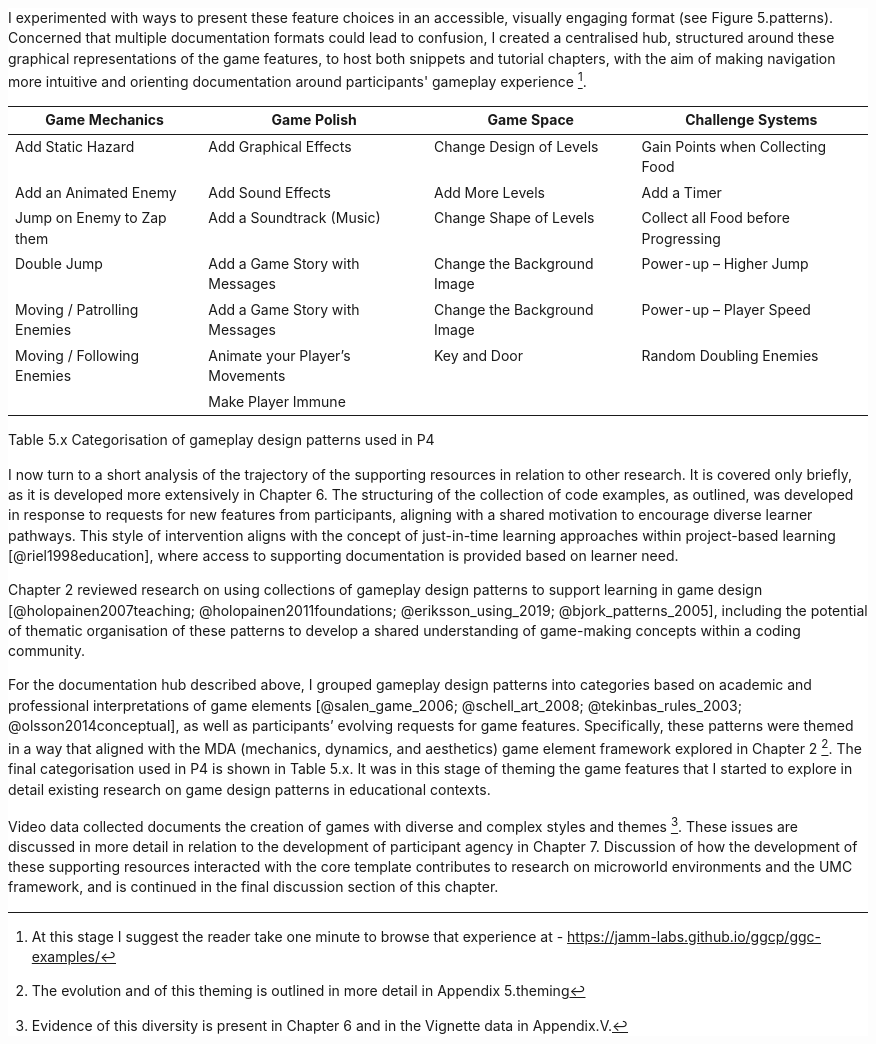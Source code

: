 I experimented with ways to present these feature choices in an accessible, visually engaging format (see Figure 5.patterns). Concerned that multiple documentation formats could lead to confusion, I created a centralised hub, structured around these graphical representations of the game features, to host both snippets and tutorial chapters, with the aim of making navigation more intuitive and orienting documentation around participants' gameplay experience [^bro].


| **Game Mechanics** | **Game Polish** | **Game Space** | **Challenge Systems** |  
|--------------------|------------------|------------------|------------------------|  
| Add Static Hazard | Add Graphical Effects | Change Design of Levels | Gain Points when Collecting Food |  
| Add an Animated Enemy | Add Sound Effects | Add More Levels | Add a Timer |  
| Jump on Enemy to Zap them | Add a Soundtrack (Music) | Change Shape of Levels | Collect all Food before Progressing |  
| Double Jump | Add a Game Story with Messages | Change the Background Image | Power-up – Higher Jump |  
| Moving / Patrolling Enemies | Add a Game Story with Messages | Change the Background Image | Power-up – Player Speed |  
| Moving / Following Enemies | Animate your Player’s Movements | Key and Door | Random Doubling Enemies |  
| | Make Player Immune | | |  

Table 5.x Categorisation of gameplay design patterns used in P4



I now turn to a short analysis of the trajectory of the supporting resources in relation to other research. It is covered only briefly, as it is developed more extensively in Chapter 6. The structuring of the collection of code examples, as outlined, was developed in response to requests for new features from participants, aligning with a shared motivation to encourage diverse learner pathways. This style of intervention aligns with the concept of just-in-time learning approaches within project-based learning [@riel1998education], where access to supporting documentation is provided based on learner need.

Chapter 2 reviewed research on using collections of gameplay design patterns to support learning in game design [@holopainen2007teaching; @holopainen2011foundations; @eriksson_using_2019; @bjork_patterns_2005], including the potential of thematic organisation of these patterns to develop a shared understanding of game-making concepts within a coding community.

For the documentation hub described above, I grouped gameplay design patterns into categories based on academic and professional interpretations of game elements [@salen_game_2006; @schell_art_2008; @tekinbas_rules_2003; @olsson2014conceptual], as well as participants’ evolving requests for game features. Specifically, these patterns were themed in a way that aligned with the MDA (mechanics, dynamics, and aesthetics) game element framework explored in Chapter 2 [^26]. The final categorisation used in P4 is shown in Table 5.x. It was in this stage of theming the game features that I started to explore in detail existing research on game design patterns in educational contexts.

Video data collected documents the creation of games with diverse and complex styles and themes [^27]. These issues are discussed in more detail in relation to the development of participant agency in Chapter 7. Discussion of how the development of these supporting resources interacted with the core template contributes to research on microworld environments and the UMC framework, and is continued in the final discussion section of this chapter.







[^appv]: All Vignettes are located in a special appendix called Appendix V. See Vignette 1 for a full version of Toby's activity.
[^pp]: Chapter 4 describes the phases in more depth. A summary of the tools used in described in more detail in Appendix 5.1.x.
[^1]:  I make the following opening announcement "We’ve got this one final making session next and then, if you can make it, the Monday after we can play our games and we can share them with students. We can make the students frustrated when they can’t beat our games. It’s usually quite fun. So, if we can do that - same time next week let me know. So, we’ll keep trying to help you and yes good luck everyone!".  See Appendix.V for full context. I CAN'T FIND THIS
[^3]: The invite email is included within Appendix A.
[^4]: At this early stage, I termed this process following _affinity paths_, imagining some would be drawn to artwork, some to music creation and others to code problems solving.
[^5]: These low-tech activities involving diverse non-coding processes helped surface ideas, supported collaborative group dynamics, and eased participants into the creative space without the pressure of unfamiliar digital tools. They are described in more detail in section C3 later in this chapter.
[^5b]: The process of playing games and analysing their component parts, guided by the Moveable Game Jam process is outlined in a way replicable by practitioners in Appendix Appendix D.2? themeing
[^6]: Reflections on this delay are included in Appendix D.1.a and reflect a convergence of my own tacit expectations to begin from first principles and my relative inexperience working in this area.
[^6b]: Choice of phaser.js as a JavaScript framework is outlined in Chapter 1, and explored in more detail in Appendix D.1.?
[^7]: As of October 2025 it is still available to view and play - https://codepen.io/mrmick/pen/jaXzxw?editors=0010.
[^8]: The term HTML5 games is included here as it was relevant at the time. HTML5 became a buzzword for modern webpages which included dynamic content due to the presence of JavaScript and css technology. Code playgrounds, as described in Chapter 2, are online environments used to test, share or invite help from online users on complete or partial code projects or problems, primarily for web-based projects (for more detail see Appendix 5.tech)
[^9]: A fuller breakdown of the features of code playgrounds is included in Appendix D.1.?
[^11]: While I wanted participants to be able to follow their interests, this total dis-enagement with coding was not optimal as we will see in section C3.
[^12]: See Chapter 2 for outlines of tinkering  or bricolage approaches [@bevan_learning_2015; @papert_epistemological_1990].
[^13]: See appendix bee for an example.
[^14]: This email included in Appendix.email illustrates a pivotal moment in  my understanding of the limits of my role as facilitator of an open process and the need to impose limitation. This aspect is explored later in section C3.
[^14b]: Participants would try to jump up to the platforms in the game but find that they could not jump high enough ot progress. Figure 5.x below shows a white square as a player, red squares are hazards to be avoided, and yellow squares are rewards which must be collected to progress to the next level. A white line is shows indicating how high the player character can jump.
[^15]: Tools used in P1 included several audio and music making tools, Scratch as a graphical editor, and varied non software tools. See Appendix D.1.?  
[^16]: The structural decisions to support the use of a code playground are expanded with greater technical detail in Appendix D.1.?
[^17]: While a technical consideration beyond the scope of a non-technical reader this issue is significant for the participants experience. See Appendix D.1 game state for a technical exploration.
[^18a]: An online version which is easy access both game and code is viewable here as of 29.10.25 https://codepen.io/mrmick/pen/gbaOEgB?editors=0010. For a more long-term link see https://github.com/glitch-game-club/simple-game-to-edit
[^18]: Piskel is a pixel art graphical editor which participant both young and old appeared to find enjoyable and intuitive. See interview ? with Mark and Ed.
[^20]: The errors made therefore were the right kind of errors. An exploration of the diffent kinds of resulting errors adn the process of debugging in relation to the use of GDPs is explored in more detail in Chapter 6.
[^20b]: While the term GDP has already been used in this thesis, as this stage for me there were still just game elements of features. WHERE TO DEVELOP THIS SHIFT?
[^21]: The time limitations one-off events at Mozilla conference (for technology educators), Feral Vector (for grass-roots game developers), and Manchester Libraries (local families) and for trainee computing teachers  helped me distil the essence of the affordances into an accelerated process of getting started with the design process.
[^22]: A version of the quick start cards is available as part of Appendix.tech.
[^23]: Code snippets and their co-location within code playground tools are explained in Chapter 2. In short they are code examples extracted from context in a way designed to facilitate reuse and often shared online as a community resource.
[^24]: See opening chapters of https://3m.flossmanuals.net/
[^25]: Mark and Ed described themselves as plodding throught that step by step documentations in Vignette ?. Writing these chapters prompted reflection balance structured guidance with choice-driven learning, which I describe within the manual as _meeting yourself in the middle_, reflecting that the starting chapters on foundational concepts were not designed to be read first.
[^26]: The evolution and of this theming is outlined in more detail in Appendix 5.theming
[^27]: Evidence of this diversity is present in Chapter 6 and in the Vignette data in Appendix.V.
[^28]: The introduction gave an outline of cultural barriers to CGD&P.
[^29]: A process drama is a drama activity which engages participants in a scenario in which they engage with a wider activity in role. The process drama of Phase one is explored in Appendix X.
[^30]: The immediate tension that the diverse tool set brought was in how much time playing with such a diverse set of non-coding practices took. In addition the greater diversity reduced the possibility or at least the fluency of peer learning that happened in later phases.
[^31]: TRY TO SUMMARISE IMPACT HERE FOR C1&2? - Research  particular on varied approaches to address alienation to coding games has been explored in Chapters 1 and 2. In particular see the work of by Kafai, Burke and Peppler [@kafai_constructionist_2015; @peppler_gaming_2009-1].
[^32]: More detail of the engagement and disengagement of Anastasia's family is described in the case study Appendix 5.bee,
[^33]: Fuller feedback is described in the Appendix 5.bee
[^33a]: see playful.playtesting
[^34]: In SGD the concept of proximal flow links flow theory and social engagement within the learning  [@basawapatna_zones_2013].
[^35]: The drama scenario was based on the techniques of undertaking a process within drama which I had explored in previous work with Manchester Met Drama education department [@caldwell_drama_2019]. See Appendix D.? for more information. And literature on Mantle of the Expert (website)
[^36a]: Side missions or side quests are a concept from video games involving exploration. They complement main missions and offer greater choice over player experience.
[^36]: The drama narrative builds on existing work of Rebecca Patterson, Alison and myself [caldwell_drama_2019] involving a process of _coding in role_, which extends better know idea of writing within a dramatic role. 
[^37]:   The term map of learning dimensions . The map includes: computational thinking, systems thinking, computing concepts and practices. In Chapter 6, I present a framework of concepts.
[^37b]: Using several large sheets of flip chart paper, I created a large scale map charting the different GDPs within an island landscape. Participants created avatars to represent themselves and positioned them on the pattern they were currently working towards. While I reflected in notes that the process was potentially useful for reflection, and peer positioning, the process lacked repeated engagement.
[^38]: The process of having to change the underlying structure of the template in P1 was something that one group found particularly jarring. An experience outlined in interview data (Maggie 1) and in Appendix.tech
[^38b]: These include, greater syntax support, etc. FINISH
[^pm]: Pac-Man is a maze game where the decision to break out of the paragdim of the platformer game showed significant participant agency and is detailed in  Vignette 6.
[^39]: These design heuristics present in decisions made in creating microworld environments, the development of Scratch software, and constructionist gaming research include: principles of low floors, wide walls, high ceilings, open windows and choosing black boxes carefully (see Chapter 2 for a summary).
[^39a]: Black box decisions steer learners toward exploring preferred concepts. Papert's [-@papert_mindstorms_1980] work on Turtle control in LOGO exemplifies this approach, using abstraction to focus on powerful mathematical ideas.
[^39b]: In my design, the Phaser game-making code library framework serves this purpose by managing underlying structures for gravity and physics calculations necessary for object collisions. In addition, my starting game template further simplified these processes by allowing participants to modify gravity settings through a single variable, thus combining professional coding language use with an accessible learning experience.
[^41]: The term harbour is also used metaphorically to indicate a space of safety, nurturing, or a gathering space for a community.
[^42]: In early stages, the process of clicking remix to expose the underlying code and try to fix and improve an incomplete game exposes a new frontier language of text code which for many will involves entering unfamiliar waters.
[^43]: An example of this being Toby and Dan (in Vignette 6) who, in their choice to change the game genre from platformer to maze game, leave the safety of a set of design patterns and paired support documentation. A process explored in more detail in Chapter 6.
[^44]: A fuller design summary which includes the P1 template and previous iterations  is included as Appendix. D.1.a and is available online here.  These resources are freely downloadable, and adaptable in line with the ethos of open educational resources.
[^46]: These reflections on my own deeper motivations are explored in the discussion section of Chapter 6 in relations to the complex and expanded object of activity of this research. ARE THEY?
[^ldim]: While the learning resources of P2 and P3, which is analysed in depth are explored in more detail, those developed in D3 for P4 and P5 are relevant as a more suited to classrooms and therefore greater interplay with the learning map of curricular concepts.
[^syntax]: Syntax errors in computer coding equate to grammatical errors in other languages. They occur when code violates the rules of the programming language, such as missing punctuation, incorrect structure, or misspelled commands, preventing the program from running.
[^cdiv]: In P1 there was a greater diversity in the underlying structure of the code projects as the starting template used at that stage was less developed.
[^input]: This form of teaching input took the form of facilitator-led instruction using a projection screen, powerpoint and demonstrations of coding issues and solutions that I judged were or would be relevant to most participants.  
[^bro]: At this stage I suggest the reader take one minute to browse that experience at - https://jamm-labs.github.io/ggcp/ggc-examples/